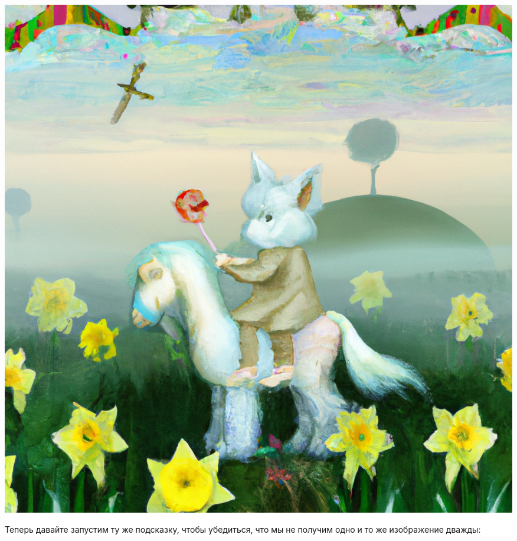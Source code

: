 ![Кролик на лошади, держащий леденец, версия 1](../../../translated_images/v1-generated-image.208ba0525ed6ae505504aa852e28d334c0440e9931b7c97f9508176a22d2dd54.ru.png)

Теперь давайте запустим ту же подсказку, чтобы убедиться, что мы не получим одно и то же изображение дважды:
